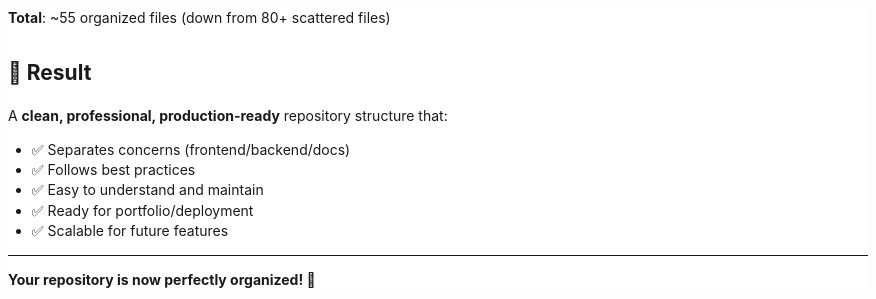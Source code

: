 **Total**: ~55 organized files (down from 80+ scattered files)

## 🎉 Result

A **clean, professional, production-ready** repository structure that:
- ✅ Separates concerns (frontend/backend/docs)
- ✅ Follows best practices
- ✅ Easy to understand and maintain
- ✅ Ready for portfolio/deployment
- ✅ Scalable for future features

---

**Your repository is now perfectly organized! 🎯**

